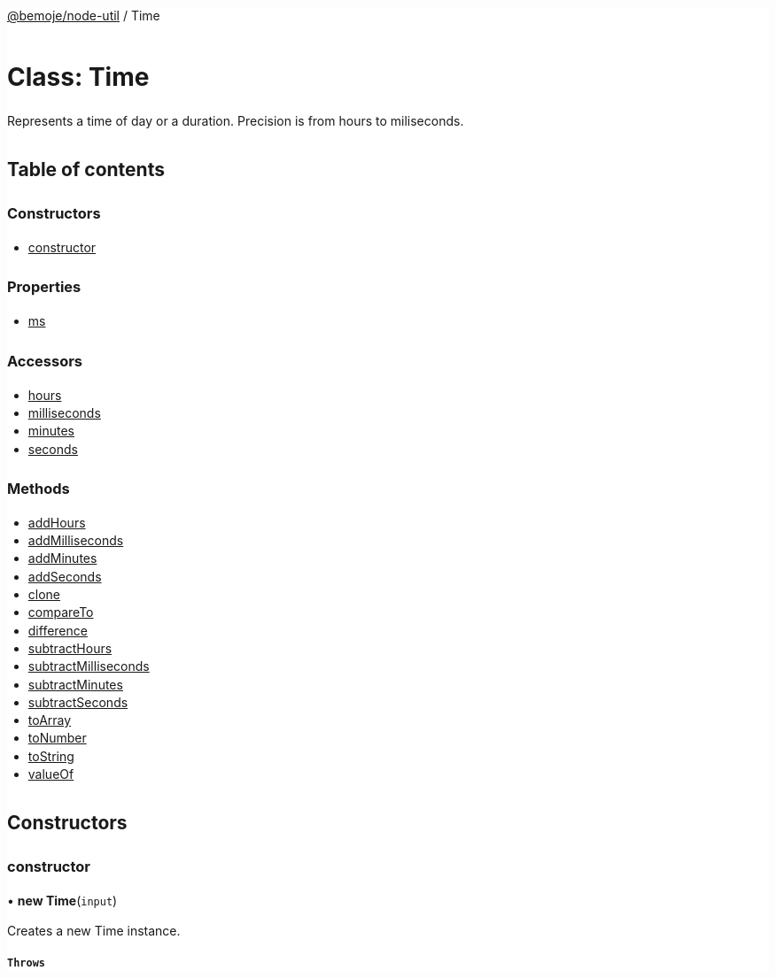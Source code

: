 [@bemoje/node-util](/docs/md/index.md) / Time

# Class: Time

Represents a time of day or a duration.
Precision is from hours to miliseconds.

## Table of contents

### Constructors

- [constructor](/docs/md/classes/Time.md#constructor)

### Properties

- [ms](/docs/md/classes/Time.md#ms)

### Accessors

- [hours](/docs/md/classes/Time.md#hours)
- [milliseconds](/docs/md/classes/Time.md#milliseconds)
- [minutes](/docs/md/classes/Time.md#minutes)
- [seconds](/docs/md/classes/Time.md#seconds)

### Methods

- [addHours](/docs/md/classes/Time.md#addhours)
- [addMilliseconds](/docs/md/classes/Time.md#addmilliseconds)
- [addMinutes](/docs/md/classes/Time.md#addminutes)
- [addSeconds](/docs/md/classes/Time.md#addseconds)
- [clone](/docs/md/classes/Time.md#clone)
- [compareTo](/docs/md/classes/Time.md#compareto)
- [difference](/docs/md/classes/Time.md#difference)
- [subtractHours](/docs/md/classes/Time.md#subtracthours)
- [subtractMilliseconds](/docs/md/classes/Time.md#subtractmilliseconds)
- [subtractMinutes](/docs/md/classes/Time.md#subtractminutes)
- [subtractSeconds](/docs/md/classes/Time.md#subtractseconds)
- [toArray](/docs/md/classes/Time.md#toarray)
- [toNumber](/docs/md/classes/Time.md#tonumber)
- [toString](/docs/md/classes/Time.md#tostring)
- [valueOf](/docs/md/classes/Time.md#valueof)

## Constructors

### constructor

• **new Time**(`input`)

Creates a new Time instance.

**`Throws`**
